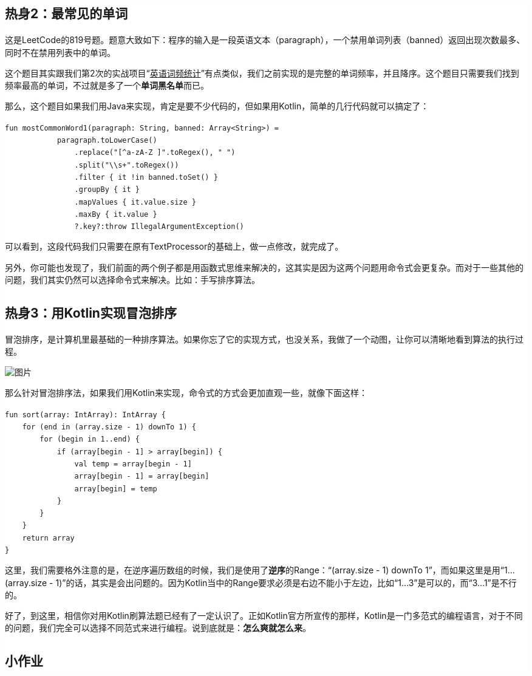 ## 热身2：最常见的单词

这是LeetCode的819号题。题意大致如下：程序的输入是一段英语文本（paragraph），一个禁用单词列表（banned）返回出现次数最多、同时不在禁用列表中的单词。

这个题目其实跟我们第2次的实战项目“[英语词频统计](https://time.geekbang.org/column/article/477295)”有点类似，我们之前实现的是完整的单词频率，并且降序。这个题目只需要我们找到频率最高的单词，不过就是多了一个**单词黑名单**而已。

那么，这个题目如果我们用Java来实现，肯定是要不少代码的，但如果用Kotlin，简单的几行代码就可以搞定了：

```plain
fun mostCommonWord1(paragraph: String, banned: Array<String>) =
            paragraph.toLowerCase()
                .replace("[^a-zA-Z ]".toRegex(), " ")
                .split("\\s+".toRegex())
                .filter { it !in banned.toSet() }
                .groupBy { it }
                .mapValues { it.value.size }
                .maxBy { it.value }
                ?.key?:throw IllegalArgumentException()
```

可以看到，这段代码我们只需要在原有TextProcessor的基础上，做一点修改，就完成了。

另外，你可能也发现了，我们前面的两个例子都是用函数式思维来解决的，这其实是因为这两个问题用命令式会更复杂。而对于一些其他的问题，我们其实仍然可以选择命令式来解决。比如：手写排序算法。

## 热身3：用Kotlin实现冒泡排序

冒泡排序，是计算机里最基础的一种排序算法。如果你忘了它的实现方式，也没关系，我做了一个动图，让你可以清晰地看到算法的执行过程。

![图片](https://static001.geekbang.org/resource/image/89/14/896c2b92f5837fa05aa8e0d17d16e514.gif?wh=1080x608)

那么针对冒泡排序法，如果我们用Kotlin来实现，命令式的方式会更加直观一些，就像下面这样：

```plain
fun sort(array: IntArray): IntArray {
    for (end in (array.size - 1) downTo 1) {
        for (begin in 1..end) {
            if (array[begin - 1] > array[begin]) {
                val temp = array[begin - 1]
                array[begin - 1] = array[begin]
                array[begin] = temp
            }
        }
    }
    return array
}
```

这里，我们需要格外注意的是，在逆序遍历数组的时候，我们是使用了**逆序**的Range：“(array.size - 1) downTo 1”，而如果这里是用“1…(array.size - 1)”的话，其实是会出问题的。因为Kotlin当中的Range要求必须是右边不能小于左边，比如“1…3”是可以的，而“3…1”是不行的。

好了，到这里，相信你对用Kotlin刷算法题已经有了一定认识了。正如Kotlin官方所宣传的那样，Kotlin是一门多范式的编程语言，对于不同的问题，我们完全可以选择不同范式来进行编程。说到底就是：**怎么爽就怎么来**。

## 小作业
